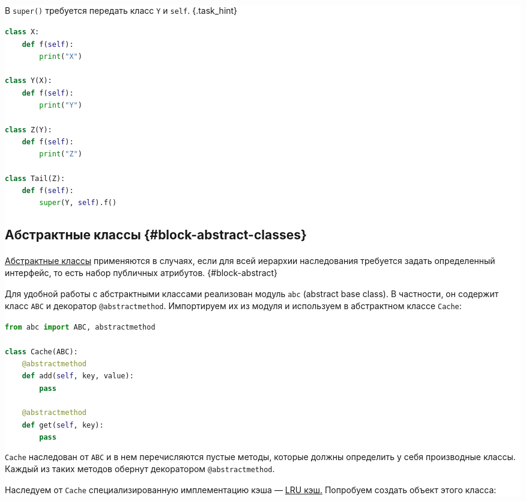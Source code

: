 ```python {.task_source #python_chapter_0170_task_0020}
```
В `super()` требуется передать класс `Y` и `self`. {.task_hint}
```python {.task_answer}
class X:
    def f(self):
        print("X")

class Y(X):
    def f(self):
        print("Y")

class Z(Y):
    def f(self):
        print("Z")

class Tail(Z):
    def f(self):
        super(Y, self).f()

```

## Абстрактные классы {#block-abstract-classes}
[Абстрактные классы](https://ru.wikipedia.org/wiki/%D0%90%D0%B1%D1%81%D1%82%D1%80%D0%B0%D0%BA%D1%82%D0%BD%D1%8B%D0%B9_%D0%BA%D0%BB%D0%B0%D1%81%D1%81) применяются в случаях, если для всей иерархии наследования требуется задать определенный интерфейс, то есть набор публичных атрибутов. {#block-abstract}

Для удобной работы с абстрактными классами реализован модуль `abc` (abstract base class). В частности, он содержит класс `ABC` и декоратор `@abstractmethod`. Импортируем их из модуля и используем в абстрактном классе `Cache`:

```python  {.example_for_playground}
from abc import ABC, abstractmethod

class Cache(ABC):
    @abstractmethod
    def add(self, key, value):
        pass

    @abstractmethod
    def get(self, key):
        pass

```

`Cache` наследован от `ABC` и в нем перечисляются пустые методы, которые должны определить у себя производные классы. Каждый из таких методов обернут декоратором `@abstractmethod`.

Наследуем от `Cache` специализированную имплементацию кэша — [LRU кэш.](https://ru.wikipedia.org/wiki/%D0%90%D0%BB%D0%B3%D0%BE%D1%80%D0%B8%D1%82%D0%BC%D1%8B_%D0%BA%D1%8D%D1%88%D0%B8%D1%80%D0%BE%D0%B2%D0%B0%D0%BD%D0%B8%D1%8F#Least_recently_used_(%D0%92%D1%8B%D1%82%D0%B5%D1%81%D0%BD%D0%B5%D0%BD%D0%B8%D0%B5_%D0%B4%D0%B0%D0%B2%D0%BD%D0%BE_%D0%BD%D0%B5%D0%B8%D1%81%D0%BF%D0%BE%D0%BB%D1%8C%D0%B7%D1%83%D0%B5%D0%BC%D1%8B%D1%85)) Попробуем создать объект этого класса:

